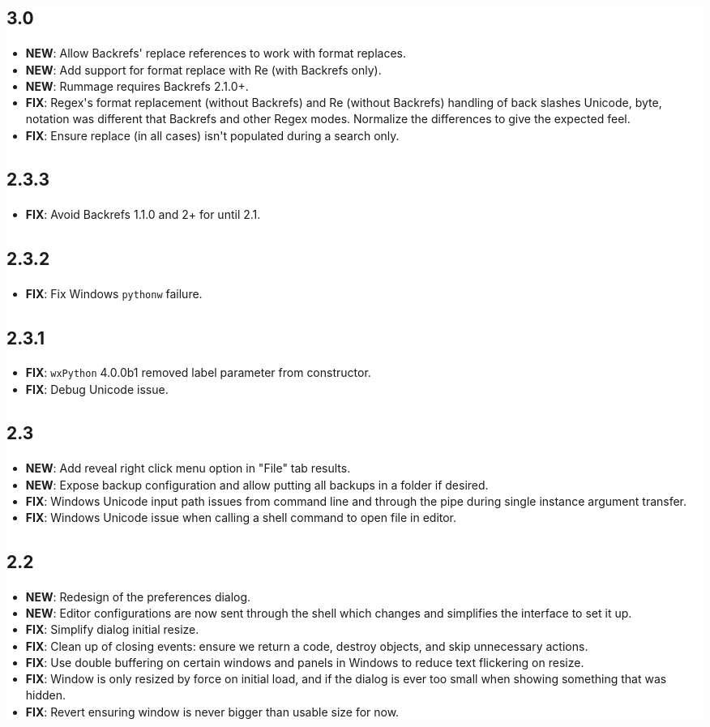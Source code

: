 ## 3.0

-   **NEW**: Allow Backrefs' replace references to work with format replaces.
-   **NEW**: Add support for format replace with Re (with Backrefs only).
-   **NEW**: Rummage requires Backrefs 2.1.0+.
-   **FIX**: Regex's format replacement (without Backrefs) and Re (without Backrefs) handling of back slashes Unicode,
    byte, notation was different that Backrefs and other Regex modes. Normalize the differences to give the expected
    feel.
-   **FIX**: Ensure replace (in all cases) isn't populated during a search only.

## 2.3.3

-   **FIX**: Avoid Backrefs 1.1.0 and 2+ for until 2.1.

## 2.3.2

-   **FIX**: Fix Windows `pythonw` failure.

## 2.3.1

-   **FIX**: `wxPython` 4.0.0b1 removed label parameter from constructor.
-   **FIX**: Debug Unicode issue.

## 2.3

-   **NEW**: Add reveal right click menu option in "File" tab results.
-   **NEW**: Expose backup configuration and allow putting all backups in a folder if desired.
-   **FIX**: Windows Unicode input path issues from command line and through the pipe during single instance argument
    transfer.
-   **FIX**: Windows Unicode issue when calling a shell command to open file in editor.

## 2.2

-   **NEW**: Redesign of the preferences dialog.
-   **NEW**: Editor configurations are now sent through the shell which changes and simplifies the interface to set it
    up.
-   **FIX**: Simplify dialog initial resize.
-   **FIX**: Clean up of closing events: ensure we return a code, destroy objects, and skip unnecessary actions.
-   **FIX**: Use double buffering on certain windows and panels in Windows to reduce text flickering on resize.
-   **FIX**: Window is only resized by force on initial load, and if the dialog is ever too small when showing something
    that was hidden.
-   **FIX**: Revert ensuring window is never bigger than usable size for now.
